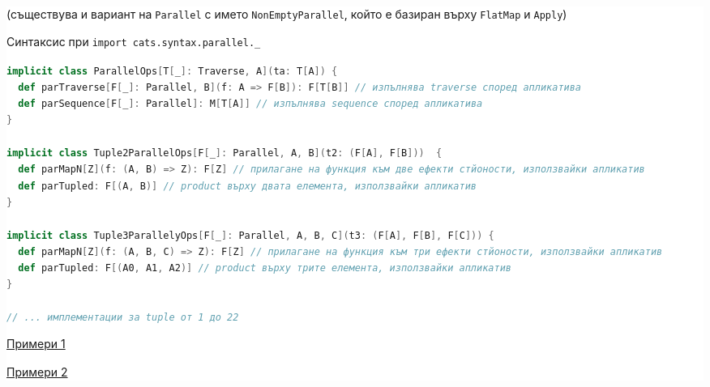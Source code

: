 (съществува и вариант на `Parallel` с името `NonEmptyParallel`, който е базиран върху `FlatMap` и `Apply`)

Синтаксис при `import cats.syntax.parallel._`

```scala
implicit class ParallelOps[T[_]: Traverse, A](ta: T[A]) {
  def parTraverse[F[_]: Parallel, B](f: A => F[B]): F[T[B]] // изпълнява traverse според апликатива
  def parSequence[F[_]: Parallel]: M[T[A]] // изпълнява sequence според апликатива
}

implicit class Tuple2ParallelOps[F[_]: Parallel, A, B](t2: (F[A], F[B]))  {
  def parMapN[Z](f: (A, B) => Z): F[Z] // прилагане на функция към две ефекти стйоности, използвайки апликатив
  def parTupled: F[(A, B)] // product върху двата елемента, използвайки апликатив
}

implicit class Tuple3ParallelyOps[F[_]: Parallel, A, B, C](t3: (F[A], F[B], F[C])) {
  def parMapN[Z](f: (A, B, C) => Z): F[Z] // прилагане на функция към три ефекти стйоности, използвайки апликатив
  def parTupled: F[(A0, A1, A2)] // product върху трите елемента, използвайки апликатив
}

// ... имплементации за tuple от 1 до 22
```

[Примери 1](../lectures/examples/11-cats-and-cats-effects/src/main/scala/cats/ConcurrentParallelDemo.scala)

[Примери 2](../lectures/examples/11-cats-and-cats-effects/src/main/scala/cats/ParallelDemo.scala)
